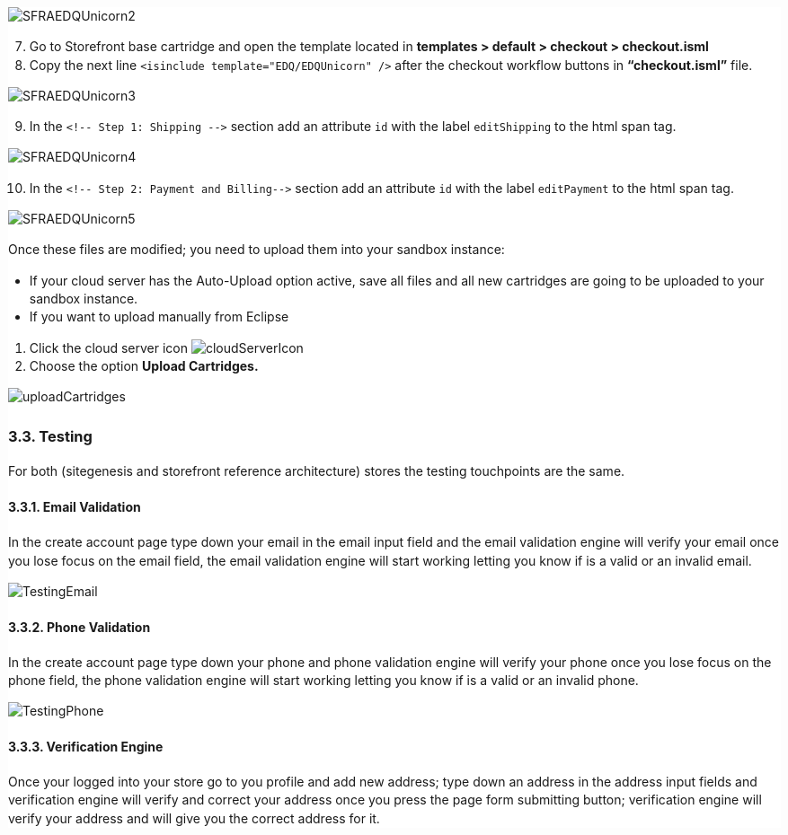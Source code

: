 ![SFRAEDQUnicorn2](https://raw.githubusercontent.com/JoseCastilloExperian/edqCommerceCloud/master/EDQ%20Cartridge%20Manual%20imgs/322EDQUnicorn2.png)

7.	Go to Storefront base cartridge and open the template located in **templates > default > checkout > checkout.isml**
8.	Copy the next line `<isinclude template="EDQ/EDQUnicorn" />` after the checkout workflow buttons in **“checkout.isml”** file.

![SFRAEDQUnicorn3](https://raw.githubusercontent.com/JoseCastilloExperian/edqCommerceCloud/master/EDQ%20Cartridge%20Manual%20imgs/322EDQUnicorn3.png)

9.	In the `<!-- Step 1: Shipping -->` section add an attribute `id` with the label `editShipping` to the html span tag.

![SFRAEDQUnicorn4](https://raw.githubusercontent.com/JoseCastilloExperian/edqCommerceCloud/master/EDQ%20Cartridge%20Manual%20imgs/322EDQUnicorn4.png)

10.	In the `<!-- Step 2: Payment and Billing-->` section add an attribute `id` with the label `editPayment` to the html span tag.

![SFRAEDQUnicorn5](https://raw.githubusercontent.com/JoseCastilloExperian/edqCommerceCloud/master/EDQ%20Cartridge%20Manual%20imgs/322EDQUnicorn5.png)

Once these files are modified; you need to upload them into your sandbox instance:
* If your cloud server has the Auto-Upload option active, save all files and all new cartridges are going to be uploaded to your sandbox instance.
* If you want to upload manually from Eclipse
1.	Click the cloud server icon ![cloudServerIcon](https://raw.githubusercontent.com/JoseCastilloExperian/edqCommerceCloud/master/EDQ%20Cartridge%20Manual%20imgs/cloudServerIcon.png)
2.	Choose the option **Upload Cartridges.**

![uploadCartridges](https://raw.githubusercontent.com/JoseCastilloExperian/edqCommerceCloud/master/EDQ%20Cartridge%20Manual%20imgs/uploadCartridges.png)

### 3.3\. Testing
For both (sitegenesis and storefront reference architecture) stores the testing touchpoints are the same.

####  3.3.1\. Email Validation
In the create account page type down your email in the email input field and the email validation engine will verify your email once you lose focus on the email field, the email validation engine will start working letting you know if is a valid or an invalid email.

![TestingEmail](https://raw.githubusercontent.com/JoseCastilloExperian/edqCommerceCloud/master/EDQ%20Cartridge%20Manual%20imgs/331SFRAEmailView.png)

####  3.3.2\. Phone Validation
In the create account page type down your phone and phone validation engine will verify your phone once you lose focus on the phone field, the phone validation engine will start working letting you know if is a valid or an invalid phone.

![TestingPhone](https://raw.githubusercontent.com/JoseCastilloExperian/edqCommerceCloud/master/EDQ%20Cartridge%20Manual%20imgs/332SFRAPhoneView.png)

####  3.3.3\. Verification Engine
Once your logged into your store go to you profile and add new address; type down an address in the address input fields and verification engine will verify and correct your address once you press the page form submitting button; verification engine will verify your address and will give you the correct address for it. 
